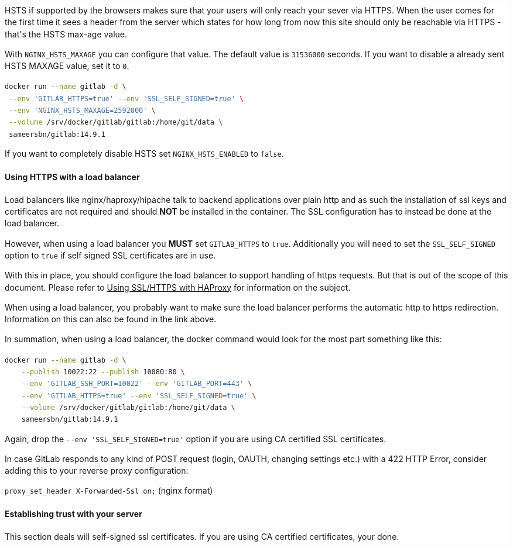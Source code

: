 HSTS if supported by the browsers makes sure that your users will only reach your sever via HTTPS. When the user comes for the first time it sees a header from the server which states for how long from now this site should only be reachable via HTTPS - that's the HSTS max-age value.

With `NGINX_HSTS_MAXAGE` you can configure that value. The default value is `31536000` seconds. If you want to disable a already sent HSTS MAXAGE value, set it to `0`.

```bash
docker run --name gitlab -d \
 --env 'GITLAB_HTTPS=true' --env 'SSL_SELF_SIGNED=true' \
 --env 'NGINX_HSTS_MAXAGE=2592000' \
 --volume /srv/docker/gitlab/gitlab:/home/git/data \
 sameersbn/gitlab:14.9.1
```

If you want to completely disable HSTS set `NGINX_HSTS_ENABLED` to `false`.

#### Using HTTPS with a load balancer

Load balancers like nginx/haproxy/hipache talk to backend applications over plain http and as such the installation of ssl keys and certificates are not required and should **NOT** be installed in the container. The SSL configuration has to instead be done at the load balancer.

However, when using a load balancer you **MUST** set `GITLAB_HTTPS` to `true`. Additionally you will need to set the `SSL_SELF_SIGNED` option to `true` if self signed SSL certificates are in use.

With this in place, you should configure the load balancer to support handling of https requests. But that is out of the scope of this document. Please refer to [Using SSL/HTTPS with HAProxy](http://seanmcgary.com/posts/using-sslhttps-with-haproxy) for information on the subject.

When using a load balancer, you probably want to make sure the load balancer performs the automatic http to https redirection. Information on this can also be found in the link above.

In summation, when using a load balancer, the docker command would look for the most part something like this:

```bash
docker run --name gitlab -d \
    --publish 10022:22 --publish 10080:80 \
    --env 'GITLAB_SSH_PORT=10022' --env 'GITLAB_PORT=443' \
    --env 'GITLAB_HTTPS=true' --env 'SSL_SELF_SIGNED=true' \
    --volume /srv/docker/gitlab/gitlab:/home/git/data \
    sameersbn/gitlab:14.9.1
```

Again, drop the `--env 'SSL_SELF_SIGNED=true'` option if you are using CA certified SSL certificates.

In case GitLab responds to any kind of POST request (login, OAUTH, changing settings etc.) with a 422 HTTP Error, consider adding this to your reverse proxy configuration:

`proxy_set_header X-Forwarded-Ssl on;` (nginx format)

#### Establishing trust with your server

This section deals will self-signed ssl certificates. If you are using CA certified certificates, your done.

